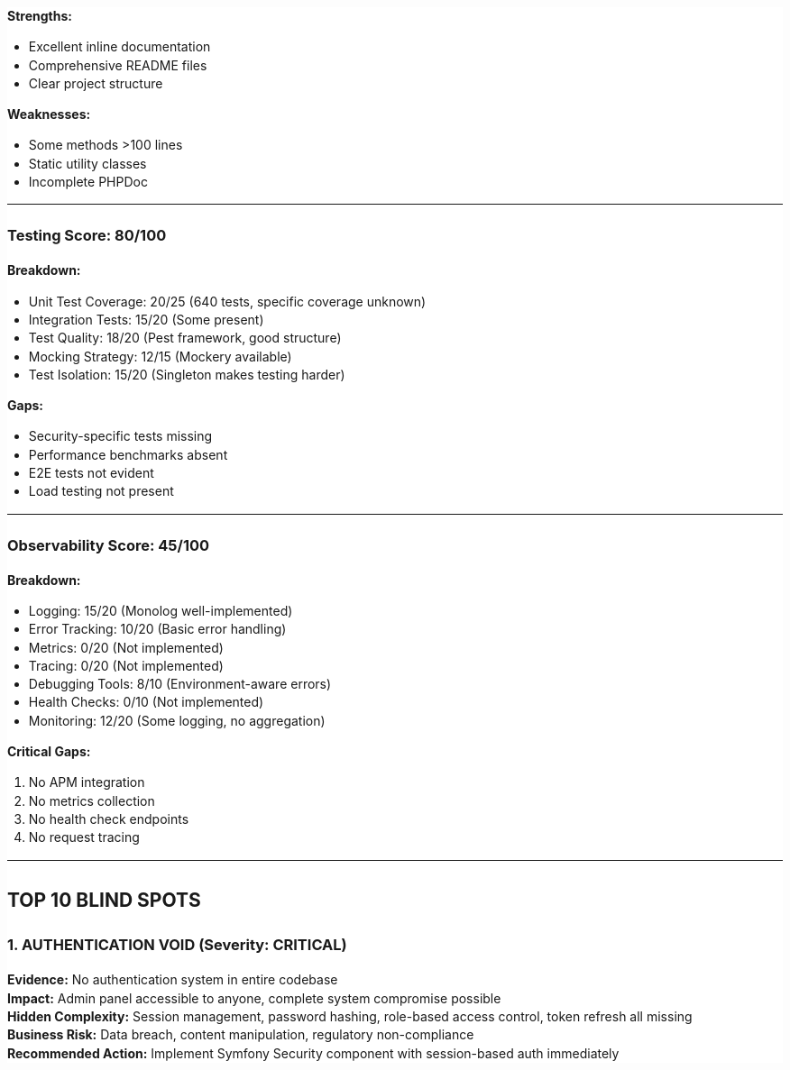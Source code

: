 **Strengths:**
- Excellent inline documentation
- Comprehensive README files
- Clear project structure

**Weaknesses:**
- Some methods >100 lines
- Static utility classes
- Incomplete PHPDoc

---

### Testing Score: 80/100
**Breakdown:**
- Unit Test Coverage: 20/25 (640 tests, specific coverage unknown)
- Integration Tests: 15/20 (Some present)
- Test Quality: 18/20 (Pest framework, good structure)
- Mocking Strategy: 12/15 (Mockery available)
- Test Isolation: 15/20 (Singleton makes testing harder)

**Gaps:**
- Security-specific tests missing
- Performance benchmarks absent
- E2E tests not evident
- Load testing not present

---

### Observability Score: 45/100
**Breakdown:**
- Logging: 15/20 (Monolog well-implemented)
- Error Tracking: 10/20 (Basic error handling)
- Metrics: 0/20 (Not implemented)
- Tracing: 0/20 (Not implemented)
- Debugging Tools: 8/10 (Environment-aware errors)
- Health Checks: 0/10 (Not implemented)
- Monitoring: 12/20 (Some logging, no aggregation)

**Critical Gaps:**
1. No APM integration
2. No metrics collection
3. No health check endpoints
4. No request tracing

---

## TOP 10 BLIND SPOTS

### 1. **AUTHENTICATION VOID** (Severity: CRITICAL)
**Evidence:** No authentication system in entire codebase  
**Impact:** Admin panel accessible to anyone, complete system compromise possible  
**Hidden Complexity:** Session management, password hashing, role-based access control, token refresh all missing  
**Business Risk:** Data breach, content manipulation, regulatory non-compliance  
**Recommended Action:** Implement Symfony Security component with session-based auth immediately
